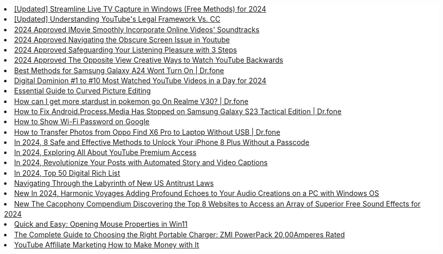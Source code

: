 <li><a href="https://screen-activity-recording.techidaily.com/updated-streamline-live-tv-capture-in-windows-free-methods-for-2024/"><u>[Updated] Streamline Live TV Capture in Windows (Free Methods) for 2024</u></a></li>
<li><a href="https://youtube-docs.techidaily.com/ed-understanding-youtubes-legal-framework-vs-cc/"><u>[Updated] Understanding YouTube's Legal Framework Vs. CC</u></a></li>
<li><a href="https://youtube-docs.techidaily.com/approved-imovie-smoothly-incorporate-online-videos-soundtracks/"><u>2024 Approved IMovie Smoothly Incorporate Online Videos' Soundtracks</u></a></li>
<li><a href="https://youtube-docs.techidaily.com/approved-navigating-the-obscure-screen-issue-in-youtube/"><u>2024 Approved Navigating the Obscure Screen Issue in Youtube</u></a></li>
<li><a href="https://youtube-web.techidaily.com/approved-safeguarding-your-listening-pleasure-with-3-steps/"><u>2024 Approved Safeguarding Your Listening Pleasure with 3 Steps</u></a></li>
<li><a href="https://youtube-docs.techidaily.com/approved-the-opposite-view-creative-ways-to-watch-youtube-backwards/"><u>2024 Approved The Opposite View Creative Ways to Watch YouTube Backwards</u></a></li>
<li><a href="https://howto.techidaily.com/best-methods-for-samsung-galaxy-a24-wont-turn-on-drfone-by-drfone-fix-android-problems-fix-android-problems/"><u>Best Methods for Samsung Galaxy A24 Wont Turn On | Dr.fone</u></a></li>
<li><a href="https://youtube-docs.techidaily.com/al-dominion-1-to-10-most-watched-youtube-videos-in-a-day-for-2024/"><u>Digital Dominion #1 to #10 Most Watched YouTube Videos in a Day for 2024</u></a></li>
<li><a href="https://extra-information.techidaily.com/essential-guide-to-curved-picture-editing/"><u>Essential Guide to Curved Picture Editing</u></a></li>
<li><a href="https://pokemon-go-android.techidaily.com/how-can-i-get-more-stardust-in-pokemon-go-on-realme-v30-drfone-by-drfone-virtual-android/"><u>How can I get more stardust in pokemon go On Realme V30? | Dr.fone</u></a></li>
<li><a href="https://change-location.techidaily.com/how-to-fix-androidprocessmedia-has-stopped-on-samsung-galaxy-s23-tactical-edition-drfone-by-drfone-fix-android-problems-fix-android-problems/"><u>How to Fix Android.Process.Media Has Stopped on Samsung Galaxy S23 Tactical Edition | Dr.fone</u></a></li>
<li><a href="https://unlock-android.techidaily.com/how-to-show-wi-fi-password-on-google-by-drfone-android/"><u>How to Show Wi-Fi Password on Google</u></a></li>
<li><a href="https://android-transfer.techidaily.com/how-to-transfer-photos-from-oppo-find-x6-pro-to-laptop-without-usb-drfone-by-drfone-transfer-from-android-transfer-from-android/"><u>How to Transfer Photos from Oppo Find X6 Pro to Laptop Without USB | Dr.fone</u></a></li>
<li><a href="https://ios-unlock.techidaily.com/in-2024-8-safe-and-effective-methods-to-unlock-your-iphone-8-plus-without-a-passcode-by-drfone-ios/"><u>In 2024, 8 Safe and Effective Methods to Unlock Your iPhone 8 Plus Without a Passcode</u></a></li>
<li><a href="https://youtube-docs.techidaily.com/24-exploring-all-about-youtube-premium-access/"><u>In 2024, Exploring All About YouTube Premium Access</u></a></li>
<li><a href="https://instagram-videos.techidaily.com/in-2024-revolutionize-your-posts-with-automated-story-and-video-captions/"><u>In 2024, Revolutionize Your Posts with Automated Story and Video Captions</u></a></li>
<li><a href="https://youtube-docs.techidaily.com/24-top-50-digital-rich-list/"><u>In 2024, Top 50 Digital Rich List</u></a></li>
<li><a href="https://facebook.techidaily.com/navigating-through-the-labyrinth-of-new-us-antitrust-laws/"><u>Navigating Through the Labyrinth of New US Antitrust Laws</u></a></li>
<li><a href="https://sound-tweaking.techidaily.com/new-in-2024-harmonic-voyages-adding-profound-echoes-to-your-audio-creations-on-a-pc-with-windows-os/"><u>New In 2024, Harmonic Voyages Adding Profound Echoes to Your Audio Creations on a PC with Windows OS</u></a></li>
<li><a href="https://audio-shaping.techidaily.com/new-the-cacophony-compendium-discovering-the-top-8-websites-to-access-an-array-of-superior-free-sound-effects-for-2024/"><u>New The Cacophony Compendium Discovering the Top 8 Websites to Access an Array of Superior Free Sound Effects for 2024</u></a></li>
<li><a href="https://win11.techidaily.com/quick-and-easy-opening-mouse-properties-in-win11/"><u>Quick and Easy: Opening Mouse Properties in Win11</u></a></li>
<li><a href="https://buynow-tips.techidaily.com/the-complete-guide-to-choosing-the-right-portable-charger-zmi-powerpack-2000amperes-rated/"><u>The Complete Guide to Choosing the Right Portable Charger: ZMI PowerPack 20,00Amperes Rated</u></a></li>
<li><a href="https://youtube-docs.techidaily.com/be-affiliate-marketing-how-to-make-money-with-it/"><u>YouTube Affiliate Marketing How to Make Money with It</u></a></li>
</ul></div>
